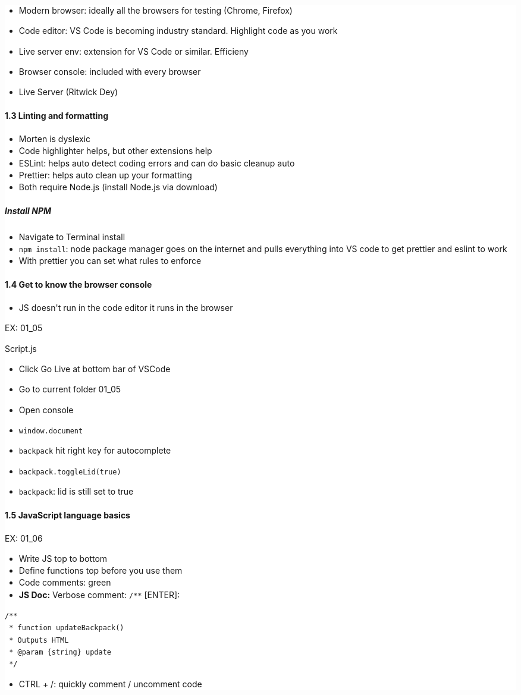 - Modern browser: ideally all the browsers for testing (Chrome, Firefox)
- Code editor: VS Code is becoming industry standard. Highlight code as you work
- Live server env: extension for VS Code or similar. Efficieny
- Browser console: included with every browser

- Live Server (Ritwick Dey)

 #### 1.3 Linting and formatting

- Morten is dyslexic
- Code highlighter helps, but other extensions help
- ESLint: helps auto detect coding errors and can do basic cleanup auto
- Prettier: helps auto clean up your formatting
- Both require Node.js (install Node.js via download)

##### Install NPM

- Navigate to Terminal install
- `npm install`: node package manager goes on the internet and pulls everything into VS code to get prettier and eslint to work
- With prettier you can set what rules to enforce


 #### 1.4 Get to know the browser console

- JS doesn't run in the code editor it runs in the browser

EX: 01_05

Script.js
- Click Go Live at bottom bar of VSCode
- Go to current folder 01_05
- Open console
- `window.document`

- `backpack` hit right key for autocomplete
- `backpack.toggleLid(true)`
- `backpack`: lid is still set to true

 #### 1.5 JavaScript language basics

EX: 01_06

- Write JS top to bottom
- Define functions top before you use them
- Code comments: green
- **JS Doc:** Verbose comment: `/**` [ENTER]:

```
/**
 * function updateBackpack()
 * Outputs HTML
 * @param {string} update
 */
```

- CTRL + /: quickly comment / uncomment code
